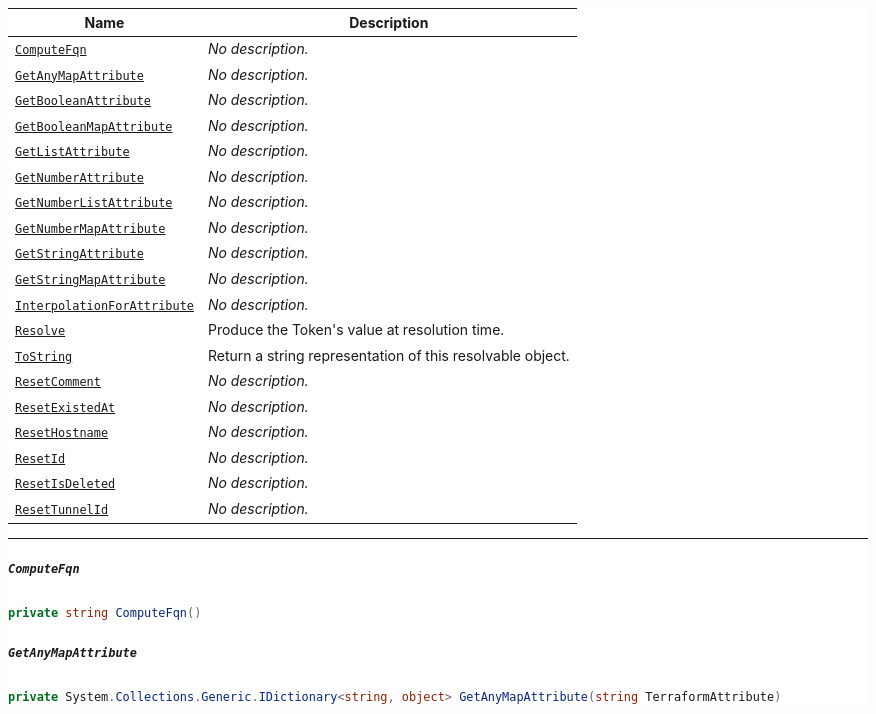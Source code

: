 | **Name** | **Description** |
| --- | --- |
| <code><a href="#@cdktf/provider-cloudflare.dataCloudflareZeroTrustNetworkHostnameRoute.DataCloudflareZeroTrustNetworkHostnameRouteFilterOutputReference.computeFqn">ComputeFqn</a></code> | *No description.* |
| <code><a href="#@cdktf/provider-cloudflare.dataCloudflareZeroTrustNetworkHostnameRoute.DataCloudflareZeroTrustNetworkHostnameRouteFilterOutputReference.getAnyMapAttribute">GetAnyMapAttribute</a></code> | *No description.* |
| <code><a href="#@cdktf/provider-cloudflare.dataCloudflareZeroTrustNetworkHostnameRoute.DataCloudflareZeroTrustNetworkHostnameRouteFilterOutputReference.getBooleanAttribute">GetBooleanAttribute</a></code> | *No description.* |
| <code><a href="#@cdktf/provider-cloudflare.dataCloudflareZeroTrustNetworkHostnameRoute.DataCloudflareZeroTrustNetworkHostnameRouteFilterOutputReference.getBooleanMapAttribute">GetBooleanMapAttribute</a></code> | *No description.* |
| <code><a href="#@cdktf/provider-cloudflare.dataCloudflareZeroTrustNetworkHostnameRoute.DataCloudflareZeroTrustNetworkHostnameRouteFilterOutputReference.getListAttribute">GetListAttribute</a></code> | *No description.* |
| <code><a href="#@cdktf/provider-cloudflare.dataCloudflareZeroTrustNetworkHostnameRoute.DataCloudflareZeroTrustNetworkHostnameRouteFilterOutputReference.getNumberAttribute">GetNumberAttribute</a></code> | *No description.* |
| <code><a href="#@cdktf/provider-cloudflare.dataCloudflareZeroTrustNetworkHostnameRoute.DataCloudflareZeroTrustNetworkHostnameRouteFilterOutputReference.getNumberListAttribute">GetNumberListAttribute</a></code> | *No description.* |
| <code><a href="#@cdktf/provider-cloudflare.dataCloudflareZeroTrustNetworkHostnameRoute.DataCloudflareZeroTrustNetworkHostnameRouteFilterOutputReference.getNumberMapAttribute">GetNumberMapAttribute</a></code> | *No description.* |
| <code><a href="#@cdktf/provider-cloudflare.dataCloudflareZeroTrustNetworkHostnameRoute.DataCloudflareZeroTrustNetworkHostnameRouteFilterOutputReference.getStringAttribute">GetStringAttribute</a></code> | *No description.* |
| <code><a href="#@cdktf/provider-cloudflare.dataCloudflareZeroTrustNetworkHostnameRoute.DataCloudflareZeroTrustNetworkHostnameRouteFilterOutputReference.getStringMapAttribute">GetStringMapAttribute</a></code> | *No description.* |
| <code><a href="#@cdktf/provider-cloudflare.dataCloudflareZeroTrustNetworkHostnameRoute.DataCloudflareZeroTrustNetworkHostnameRouteFilterOutputReference.interpolationForAttribute">InterpolationForAttribute</a></code> | *No description.* |
| <code><a href="#@cdktf/provider-cloudflare.dataCloudflareZeroTrustNetworkHostnameRoute.DataCloudflareZeroTrustNetworkHostnameRouteFilterOutputReference.resolve">Resolve</a></code> | Produce the Token's value at resolution time. |
| <code><a href="#@cdktf/provider-cloudflare.dataCloudflareZeroTrustNetworkHostnameRoute.DataCloudflareZeroTrustNetworkHostnameRouteFilterOutputReference.toString">ToString</a></code> | Return a string representation of this resolvable object. |
| <code><a href="#@cdktf/provider-cloudflare.dataCloudflareZeroTrustNetworkHostnameRoute.DataCloudflareZeroTrustNetworkHostnameRouteFilterOutputReference.resetComment">ResetComment</a></code> | *No description.* |
| <code><a href="#@cdktf/provider-cloudflare.dataCloudflareZeroTrustNetworkHostnameRoute.DataCloudflareZeroTrustNetworkHostnameRouteFilterOutputReference.resetExistedAt">ResetExistedAt</a></code> | *No description.* |
| <code><a href="#@cdktf/provider-cloudflare.dataCloudflareZeroTrustNetworkHostnameRoute.DataCloudflareZeroTrustNetworkHostnameRouteFilterOutputReference.resetHostname">ResetHostname</a></code> | *No description.* |
| <code><a href="#@cdktf/provider-cloudflare.dataCloudflareZeroTrustNetworkHostnameRoute.DataCloudflareZeroTrustNetworkHostnameRouteFilterOutputReference.resetId">ResetId</a></code> | *No description.* |
| <code><a href="#@cdktf/provider-cloudflare.dataCloudflareZeroTrustNetworkHostnameRoute.DataCloudflareZeroTrustNetworkHostnameRouteFilterOutputReference.resetIsDeleted">ResetIsDeleted</a></code> | *No description.* |
| <code><a href="#@cdktf/provider-cloudflare.dataCloudflareZeroTrustNetworkHostnameRoute.DataCloudflareZeroTrustNetworkHostnameRouteFilterOutputReference.resetTunnelId">ResetTunnelId</a></code> | *No description.* |

---

##### `ComputeFqn` <a name="ComputeFqn" id="@cdktf/provider-cloudflare.dataCloudflareZeroTrustNetworkHostnameRoute.DataCloudflareZeroTrustNetworkHostnameRouteFilterOutputReference.computeFqn"></a>

```csharp
private string ComputeFqn()
```

##### `GetAnyMapAttribute` <a name="GetAnyMapAttribute" id="@cdktf/provider-cloudflare.dataCloudflareZeroTrustNetworkHostnameRoute.DataCloudflareZeroTrustNetworkHostnameRouteFilterOutputReference.getAnyMapAttribute"></a>

```csharp
private System.Collections.Generic.IDictionary<string, object> GetAnyMapAttribute(string TerraformAttribute)
```
